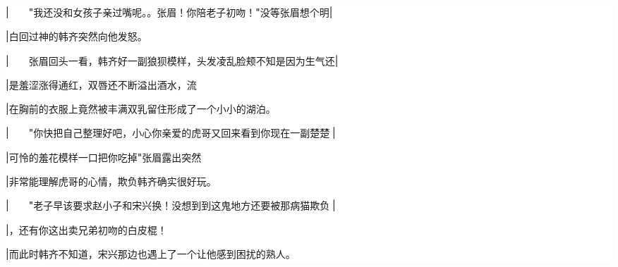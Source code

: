 |　　"我还没和女孩子亲过嘴呢。。张眉！你陪老子初吻！"没等张眉想个明|

|白回过神的韩齐突然向他发怒。

|　　张眉回头一看，韩齐好一副狼狈模样，头发凌乱脸颊不知是因为生气还|

|是羞涩涨得通红，双唇还不断溢出酒水，流

|在胸前的衣服上竟然被丰满双乳留住形成了一个小小的湖泊。

|　　"你快把自己整理好吧，小心你亲爱的虎哥又回来看到你现在一副楚楚 |

|可怜的羞花模样一口把你吃掉"张眉露出突然

|非常能理解虎哥的心情，欺负韩齐确实很好玩。

|　　"老子早该要求赵小子和宋兴换！没想到到这鬼地方还要被那病猫欺负 |

|，还有你这出卖兄弟初吻的白皮棍！

|而此时韩齐不知道，宋兴那边也遇上了一个让他感到困扰的熟人。


